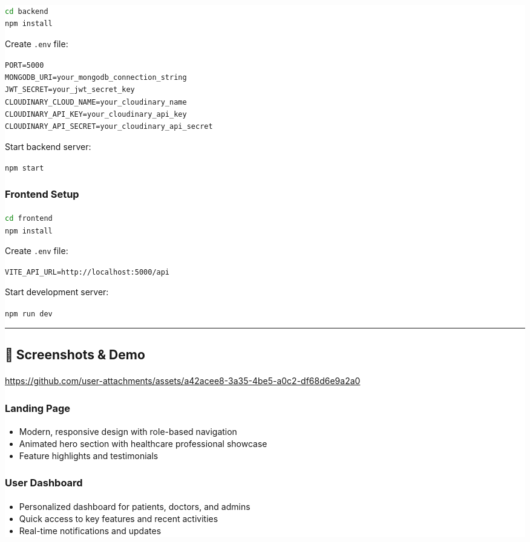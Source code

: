 ```bash
cd backend
npm install
```

Create `.env` file:

```env
PORT=5000
MONGODB_URI=your_mongodb_connection_string
JWT_SECRET=your_jwt_secret_key
CLOUDINARY_CLOUD_NAME=your_cloudinary_name
CLOUDINARY_API_KEY=your_cloudinary_api_key
CLOUDINARY_API_SECRET=your_cloudinary_api_secret
```

Start backend server:

```bash
npm start
```

### **Frontend Setup**

```bash
cd frontend
npm install
```

Create `.env` file:

```env
VITE_API_URL=http://localhost:5000/api
```

Start development server:

```bash
npm run dev
```

---

## 📸 **Screenshots & Demo**
https://github.com/user-attachments/assets/a42acee8-3a35-4be5-a0c2-df68d6e9a2a0

### **Landing Page**

- Modern, responsive design with role-based navigation
- Animated hero section with healthcare professional showcase
- Feature highlights and testimonials

### **User Dashboard**

- Personalized dashboard for patients, doctors, and admins
- Quick access to key features and recent activities
- Real-time notifications and updates
